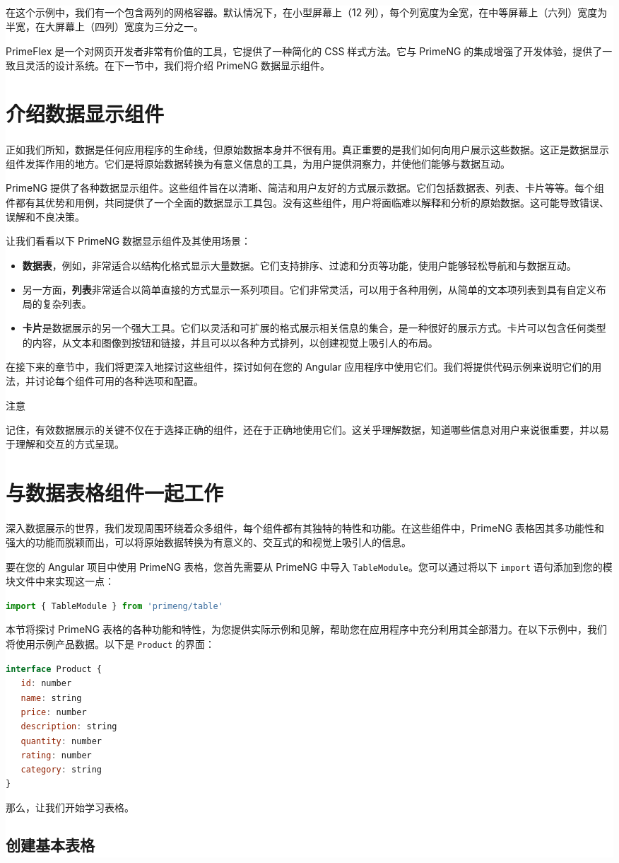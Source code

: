 在这个示例中，我们有一个包含两列的网格容器。默认情况下，在小型屏幕上（12 列），每个列宽度为全宽，在中等屏幕上（六列）宽度为半宽，在大屏幕上（四列）宽度为三分之一。

PrimeFlex 是一个对网页开发者非常有价值的工具，它提供了一种简化的 CSS 样式方法。它与 PrimeNG 的集成增强了开发体验，提供了一致且灵活的设计系统。在下一节中，我们将介绍 PrimeNG 数据显示组件。

# 介绍数据显示组件

正如我们所知，数据是任何应用程序的生命线，但原始数据本身并不很有用。真正重要的是我们如何向用户展示这些数据。这正是数据显示组件发挥作用的地方。它们是将原始数据转换为有意义信息的工具，为用户提供洞察力，并使他们能够与数据互动。

PrimeNG 提供了各种数据显示组件。这些组件旨在以清晰、简洁和用户友好的方式展示数据。它们包括数据表、列表、卡片等等。每个组件都有其优势和用例，共同提供了一个全面的数据显示工具包。没有这些组件，用户将面临难以解释和分析的原始数据。这可能导致错误、误解和不良决策。

让我们看看以下 PrimeNG 数据显示组件及其使用场景：

+   **数据表**，例如，非常适合以结构化格式显示大量数据。它们支持排序、过滤和分页等功能，使用户能够轻松导航和与数据互动。

+   另一方面，**列表**非常适合以简单直接的方式显示一系列项目。它们非常灵活，可以用于各种用例，从简单的文本项列表到具有自定义布局的复杂列表。

+   **卡片**是数据展示的另一个强大工具。它们以灵活和可扩展的格式展示相关信息的集合，是一种很好的展示方式。卡片可以包含任何类型的内容，从文本和图像到按钮和链接，并且可以以各种方式排列，以创建视觉上吸引人的布局。

在接下来的章节中，我们将更深入地探讨这些组件，探讨如何在您的 Angular 应用程序中使用它们。我们将提供代码示例来说明它们的用法，并讨论每个组件可用的各种选项和配置。

注意

记住，有效数据展示的关键不仅在于选择正确的组件，还在于正确地使用它们。这关乎理解数据，知道哪些信息对用户来说很重要，并以易于理解和交互的方式呈现。

# 与数据表格组件一起工作

深入数据展示的世界，我们发现周围环绕着众多组件，每个组件都有其独特的特性和功能。在这些组件中，PrimeNG 表格因其多功能性和强大的功能而脱颖而出，可以将原始数据转换为有意义的、交互式的和视觉上吸引人的信息。

要在您的 Angular 项目中使用 PrimeNG 表格，您首先需要从 PrimeNG 中导入 `TableModule`。您可以通过将以下 `import` 语句添加到您的模块文件中来实现这一点：

```js
import { TableModule } from 'primeng/table'
```

本节将探讨 PrimeNG 表格的各种功能和特性，为您提供实际示例和见解，帮助您在应用程序中充分利用其全部潜力。在以下示例中，我们将使用示例产品数据。以下是 `Product` 的界面：

```js
interface Product {
   id: number
   name: string
   price: number
   description: string
   quantity: number
   rating: number
   category: string
}
```

那么，让我们开始学习表格。

## 创建基本表格
